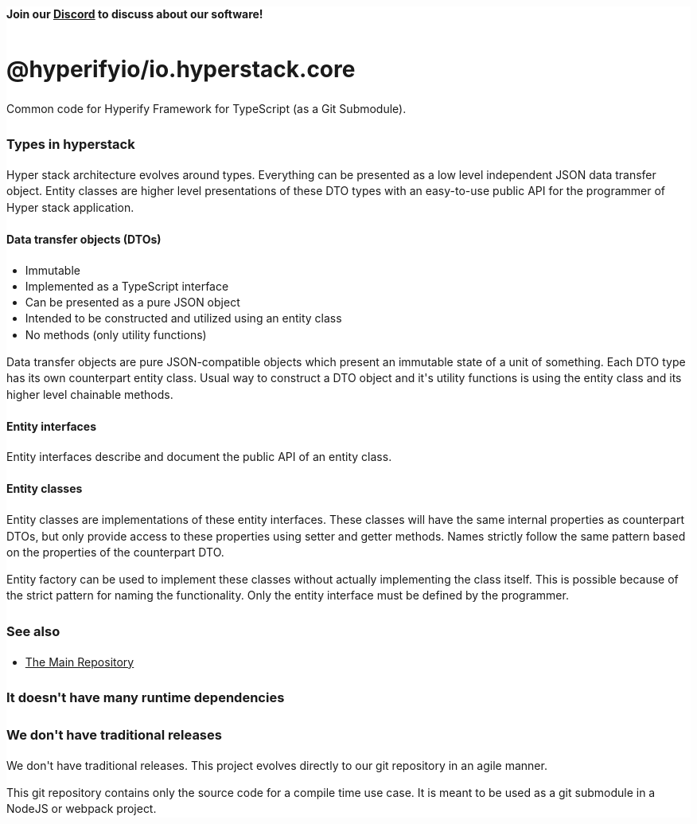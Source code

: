 **Join our [Discord](https://discord.gg/UBTrHxA78f) to discuss about our software!**

# @hyperifyio/io.hyperstack.core

Common code for Hyperify Framework for TypeScript (as a Git Submodule).

### Types in hyperstack

Hyper stack architecture evolves around types. Everything can be presented as a
low level independent JSON data transfer object. Entity classes are higher level
presentations of these DTO types with an easy-to-use public API for the programmer
of Hyper stack application.

#### Data transfer objects (DTOs)

* Immutable
* Implemented as a TypeScript interface
* Can be presented as a pure JSON object
* Intended to be constructed and utilized using an entity class
* No methods (only utility functions)

Data transfer objects are pure JSON-compatible objects which present an immutable
state of a unit of something. Each DTO type has its own counterpart entity class.
Usual way to construct a DTO object and it's utility functions is using the
entity class and its higher level chainable methods.

#### Entity interfaces

Entity interfaces describe and document the public API of an entity class.

#### Entity classes

Entity classes are implementations of these entity interfaces. These classes
will have the same internal properties as counterpart DTOs, but only provide
access to these properties using setter and getter methods. Names strictly
follow the same pattern based on the properties of the counterpart DTO.

Entity factory can be used to implement these classes without actually
implementing the class itself. This is possible because of the strict pattern
for naming the functionality. Only the entity interface must be defined by the
programmer.

### See also

* [The Main Repository](https://github.com/sendanor/hyperstack)

### It doesn't have many runtime dependencies

### We don't have traditional releases

We don't have traditional releases.  This project evolves directly to our git repository in an agile manner.

This git repository contains only the source code for a compile time use case. It is meant to be used as a git submodule in a NodeJS or webpack project.
